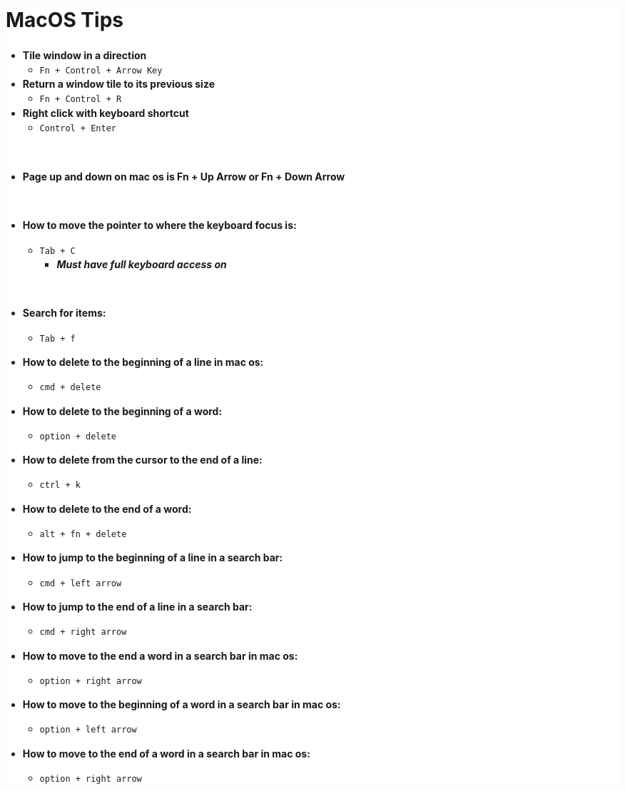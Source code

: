 # MacOS Tips

- **Tile window in a direction**
    - `Fn + Control + Arrow Key`
- **Return a window tile to its previous size**
    - `Fn + Control + R`
- **Right click with keyboard shortcut**
    - `Control + Enter`

<br>

- **Page up and down on mac os is Fn + Up Arrow or Fn + Down Arrow**

<br>

- **How to move the pointer to where the keyboard focus is:**

  - `Tab + C`
    - **_Must have full keyboard access on_**

<br>

- **Search for items:**

  - `Tab + f`

- **How to delete to the beginning of a line in mac os:**

  - `cmd + delete`

- **How to delete to the beginning of a word:**

  - `option + delete`

- **How to delete from the cursor to the end of a line:**

  - `ctrl + k`

- **How to delete to the end of a word:**

  - `alt + fn + delete`

- **How to jump to the beginning of a line in a search bar:**

  - `cmd + left arrow`

- **How to jump to the end of a line in a search bar:**

  - `cmd + right arrow`

- **How to move to the end a word in a search bar in mac os:**

  - `option + right arrow`

- **How to move to the beginning of a word in a search bar in mac os:**

  - `option + left arrow`

- **How to move to the end of a word in a search bar in mac os:**

  - `option + right arrow`
